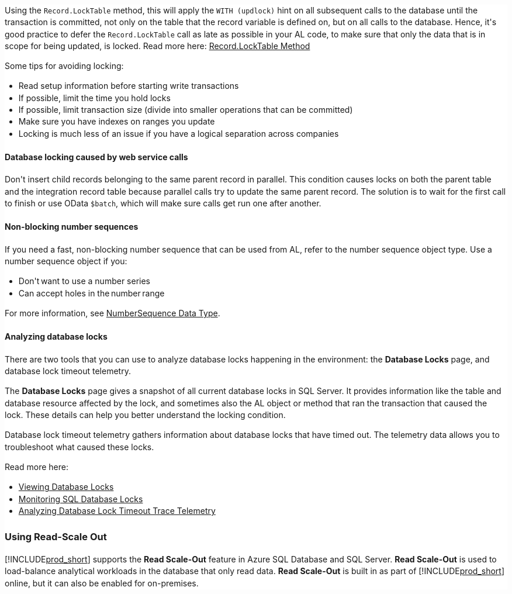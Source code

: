 Using the `Record.LockTable` method, this will apply the `WITH (updlock)` hint on all subsequent calls to the database until the transaction is committed, not only on the table that the record variable is defined on, but on all calls to the database. Hence, it's good practice to defer the `Record.LockTable` call as late as possible in your AL code, to make sure that only the data that is in scope for being updated, is locked. Read more here: [Record.LockTable Method](../developer/methods-auto/record/record-locktable-method.md)

Some tips for avoiding locking:
-	Read setup information before starting write transactions
-	If possible, limit the time you hold locks
-	If possible, limit transaction size (divide into smaller operations that can be committed)
-	Make sure you have indexes on ranges you update
-	Locking is much less of an issue if you have a logical separation across companies

#### Database locking caused by web service calls

Don't insert child records belonging to the same parent record in parallel. This condition causes locks on both the parent table and the integration record table because parallel calls try to update the same parent record. The solution is to wait for the first call to finish or use OData `$batch`, which will make sure calls get run one after another.

#### Non-blocking number sequences
If you need a fast, non-blocking number sequence that can be used from AL, refer to the number sequence object type. Use a number sequence object if you: 

- Don't want to use a number series 
- Can accept holes in the number range

For more information, see [NumberSequence Data Type](../developer/methods-auto/numbersequence/numbersequence-data-type.md).

#### Analyzing database locks

There are two tools that you can use to analyze database locks happening in the environment: the **Database Locks** page, and database lock timeout telemetry.

The **Database Locks** page gives a snapshot of all current database locks in SQL Server. It provides information like the table and database resource affected by the lock, and sometimes also the AL object or method that ran the transaction that caused the lock. These details can help you better understand the locking condition.

Database lock timeout telemetry gathers information about database locks that have timed out. The telemetry data allows you to troubleshoot what caused these locks.

Read more here:
- [Viewing Database Locks](/dynamics365/business-central/admin-view-database-locks)
- [Monitoring SQL Database Locks](../administration/monitor-database-locks.md)
- [Analyzing Database Lock Timeout Trace Telemetry](../administration/telemetry-database-locks-trace.md)

### Using Read-Scale Out

[!INCLUDE[prod_short](../developer/includes/prod_short.md)] supports the **Read Scale-Out** feature in Azure SQL Database and SQL Server. **Read Scale-Out** is used to load-balance analytical workloads in the database that only read data.  **Read Scale-Out** is built in as part of [!INCLUDE[prod_short](../developer/includes/prod_short.md)] online, but it can also be enabled for on-premises.
